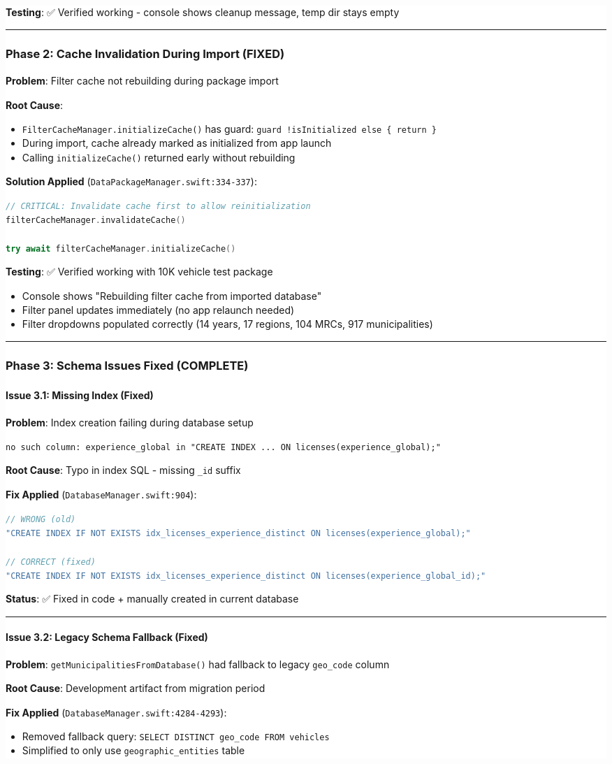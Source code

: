 **Testing**: ✅ Verified working - console shows cleanup message, temp dir stays empty

---

### Phase 2: Cache Invalidation During Import (FIXED)
**Problem**: Filter cache not rebuilding during package import

**Root Cause**:
- `FilterCacheManager.initializeCache()` has guard: `guard !isInitialized else { return }`
- During import, cache already marked as initialized from app launch
- Calling `initializeCache()` returned early without rebuilding

**Solution Applied** (`DataPackageManager.swift:334-337`):
```swift
// CRITICAL: Invalidate cache first to allow reinitialization
filterCacheManager.invalidateCache()

try await filterCacheManager.initializeCache()
```

**Testing**: ✅ Verified working with 10K vehicle test package
- Console shows "Rebuilding filter cache from imported database"
- Filter panel updates immediately (no app relaunch needed)
- Filter dropdowns populated correctly (14 years, 17 regions, 104 MRCs, 917 municipalities)

---

### Phase 3: Schema Issues Fixed (COMPLETE)

#### Issue 3.1: Missing Index (Fixed)
**Problem**: Index creation failing during database setup
```
no such column: experience_global in "CREATE INDEX ... ON licenses(experience_global);"
```

**Root Cause**: Typo in index SQL - missing `_id` suffix

**Fix Applied** (`DatabaseManager.swift:904`):
```swift
// WRONG (old)
"CREATE INDEX IF NOT EXISTS idx_licenses_experience_distinct ON licenses(experience_global);"

// CORRECT (fixed)
"CREATE INDEX IF NOT EXISTS idx_licenses_experience_distinct ON licenses(experience_global_id);"
```

**Status**: ✅ Fixed in code + manually created in current database

---

#### Issue 3.2: Legacy Schema Fallback (Fixed)
**Problem**: `getMunicipalitiesFromDatabase()` had fallback to legacy `geo_code` column

**Root Cause**: Development artifact from migration period

**Fix Applied** (`DatabaseManager.swift:4284-4293`):
- Removed fallback query: `SELECT DISTINCT geo_code FROM vehicles`
- Simplified to only use `geographic_entities` table
